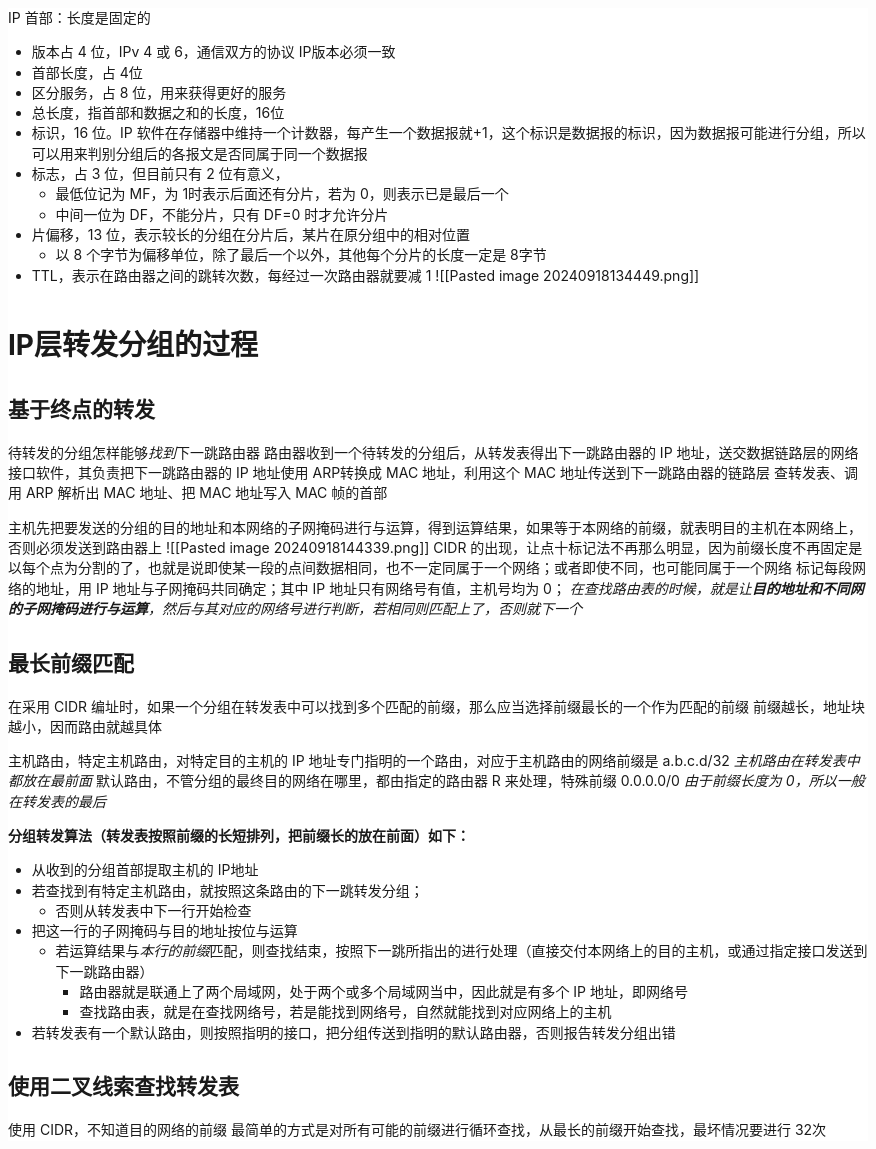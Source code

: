 IP 首部：长度是固定的
- 版本占 4 位，IPv 4 或 6，通信双方的协议 IP版本必须一致
- 首部长度，占 4位
- 区分服务，占 8 位，用来获得更好的服务
- 总长度，指首部和数据之和的长度，16位
- 标识，16 位。IP 软件在存储器中维持一个计数器，每产生一个数据报就+1，这个标识是数据报的标识，因为数据报可能进行分组，所以可以用来判别分组后的各报文是否同属于同一个数据报
- 标志，占 3 位，但目前只有 2 位有意义，
	- 最低位记为 MF，为 1时表示后面还有分片，若为 0，则表示已是最后一个
	- 中间一位为 DF，不能分片，只有 DF=0 时才允许分片
- 片偏移，13 位，表示较长的分组在分片后，某片在原分组中的相对位置
	- 以 8 个字节为偏移单位，除了最后一个以外，其他每个分片的长度一定是 8字节
- TTL，表示在路由器之间的跳转次数，每经过一次路由器就要减 1
![[Pasted image 20240918134449.png]]
# IP层转发分组的过程
## 基于终点的转发
待转发的分组怎样能够*找到*下一跳路由器
路由器收到一个待转发的分组后，从转发表得出下一跳路由器的 IP 地址，送交数据链路层的网络接口软件，其负责把下一跳路由器的 IP 地址使用 ARP转换成 MAC 地址，利用这个 MAC 地址传送到下一跳路由器的链路层
查转发表、调用 ARP 解析出 MAC 地址、把 MAC 地址写入 MAC 帧的首部

主机先把要发送的分组的目的地址和本网络的子网掩码进行与运算，得到运算结果，如果等于本网络的前缀，就表明目的主机在本网络上，否则必须发送到路由器上
![[Pasted image 20240918144339.png]]
CIDR 的出现，让点十标记法不再那么明显，因为前缀长度不再固定是以每个点为分割的了，也就是说即使某一段的点间数据相同，也不一定同属于一个网络；或者即使不同，也可能同属于一个网络
标记每段网络的地址，用 IP 地址与子网掩码共同确定；其中 IP 地址只有网络号有值，主机号均为 0；
*在查找路由表的时候，就是让**目的地址和不同网的子网掩码进行与运算**，然后与其对应的网络号进行判断，若相同则匹配上了，否则就下一个*
## 最长前缀匹配
在采用 CIDR 编址时，如果一个分组在转发表中可以找到多个匹配的前缀，那么应当选择前缀最长的一个作为匹配的前缀
前缀越长，地址块越小，因而路由就越具体

主机路由，特定主机路由，对特定目的主机的 IP 地址专门指明的一个路由，对应于主机路由的网络前缀是 a.b.c.d/32
	*主机路由在转发表中都放在最前面*
默认路由，不管分组的最终目的网络在哪里，都由指定的路由器 R 来处理，特殊前缀 0.0.0.0/0
	*由于前缀长度为 0，所以一般在转发表的最后*

**分组转发算法（转发表按照前缀的长短排列，把前缀长的放在前面）如下：**
- 从收到的分组首部提取主机的 IP地址
- 若查找到有特定主机路由，就按照这条路由的下一跳转发分组；
	- 否则从转发表中下一行开始检查
- 把这一行的子网掩码与目的地址按位与运算
	- 若运算结果与*本行的前缀*匹配，则查找结束，按照下一跳所指出的进行处理（直接交付本网络上的目的主机，或通过指定接口发送到下一跳路由器）
		- 路由器就是联通上了两个局域网，处于两个或多个局域网当中，因此就是有多个 IP 地址，即网络号
		- 查找路由表，就是在查找网络号，若是能找到网络号，自然就能找到对应网络上的主机
- 若转发表有一个默认路由，则按照指明的接口，把分组传送到指明的默认路由器，否则报告转发分组出错

## 使用二叉线索查找转发表
使用 CIDR，不知道目的网络的前缀
最简单的方式是对所有可能的前缀进行循环查找，从最长的前缀开始查找，最坏情况要进行 32次
